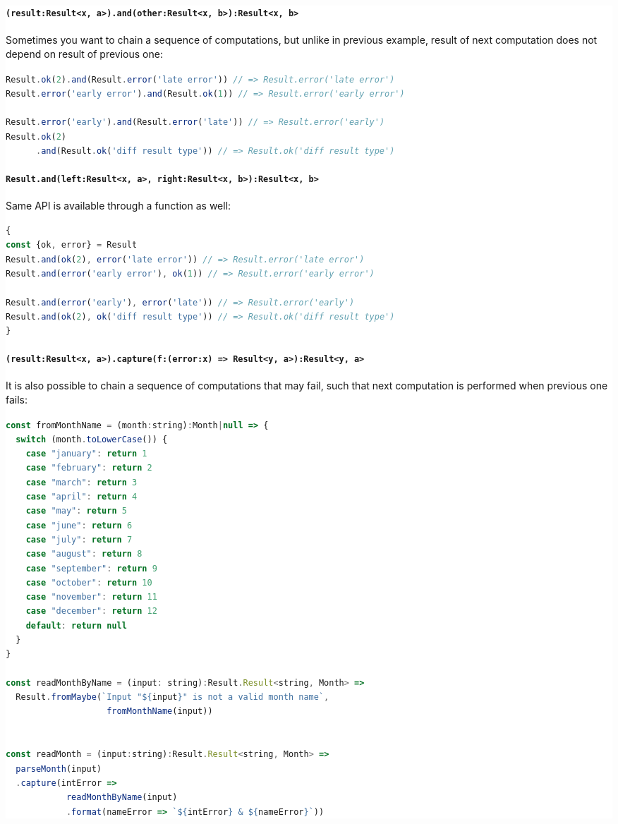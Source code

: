 #### `(result:Result<x, a>).and(other:Result<x, b>):Result<x, b>`

Sometimes you want to chain a sequence of computations, but unlike in previous example, result of next computation does not depend on result of previous one:

```js
Result.ok(2).and(Result.error('late error')) // => Result.error('late error')
Result.error('early error').and(Result.ok(1)) // => Result.error('early error')

Result.error('early').and(Result.error('late')) // => Result.error('early')
Result.ok(2)
      .and(Result.ok('diff result type')) // => Result.ok('diff result type')
```

#### `Result.and(left:Result<x, a>, right:Result<x, b>):Result<x, b>`

Same API is available through a function as well:

```js
{
const {ok, error} = Result
Result.and(ok(2), error('late error')) // => Result.error('late error')
Result.and(error('early error'), ok(1)) // => Result.error('early error')

Result.and(error('early'), error('late')) // => Result.error('early')
Result.and(ok(2), ok('diff result type')) // => Result.ok('diff result type')
}
```

#### `(result:Result<x, a>).capture(f:(error:x) => Result<y, a>):Result<y, a>`

It is also possible to chain a sequence of computations that may fail, such that next computation is performed when previous one fails:

```js
const fromMonthName = (month:string):Month|null => {
  switch (month.toLowerCase()) {
    case "january": return 1
    case "february": return 2
    case "march": return 3
    case "april": return 4
    case "may": return 5
    case "june": return 6
    case "july": return 7
    case "august": return 8
    case "september": return 9
    case "october": return 10
    case "november": return 11
    case "december": return 12
    default: return null
  }
}

const readMonthByName = (input: string):Result.Result<string, Month> =>
  Result.fromMaybe(`Input "${input}" is not a valid month name`,
                    fromMonthName(input))


const readMonth = (input:string):Result.Result<string, Month> =>
  parseMonth(input)
  .capture(intError =>
            readMonthByName(input)
            .format(nameError => `${intError} & ${nameError}`))

```